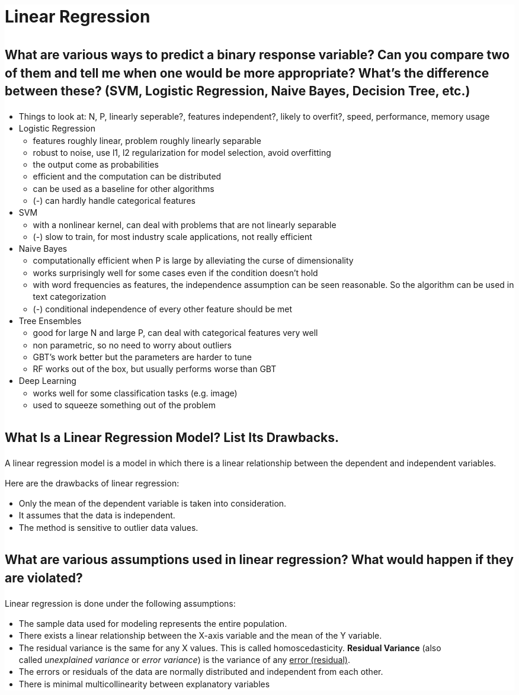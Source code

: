 ﻿# Linear Regression
## What are various ways to predict a binary response variable? Can you compare two of them and tell me when one would be more appropriate? What’s the difference between these? (SVM, Logistic Regression, Naive Bayes, Decision Tree, etc.)
- Things to look at: N, P, linearly seperable?, features independent?, likely to overfit?, speed, performance, memory usage
- Logistic Regression
  - features roughly linear, problem roughly linearly separable
  - robust to noise, use l1, l2 regularization for model selection, avoid overfitting
  - the output come as probabilities
  - efficient and the computation can be distributed
  - can be used as a baseline for other algorithms
  - (-) can hardly handle categorical features
- SVM
  - with a nonlinear kernel, can deal with problems that are not linearly separable
  - (-) slow to train, for most industry scale applications, not really efficient
- Naive Bayes
  - computationally efficient when P is large by alleviating the curse of dimensionality
  - works surprisingly well for some cases even if the condition doesn’t hold
  - with word frequencies as features, the independence assumption can be seen reasonable. So the algorithm can be used in text categorization
  - (-) conditional independence of every other feature should be met
- Tree Ensembles
  - good for large N and large P, can deal with categorical features very well
  - non parametric, so no need to worry about outliers
  - GBT’s work better but the parameters are harder to tune
  - RF works out of the box, but usually performs worse than GBT
- Deep Learning
  - works well for some classification tasks (e.g. image)
  - used to squeeze something out of the problem
## What Is a Linear Regression Model? List Its Drawbacks.
A linear regression model is a model in which there is a linear relationship between the dependent and independent variables. 

Here are the drawbacks of linear regression: 

- Only the mean of the dependent variable is taken into consideration. 
- It assumes that the data is independent. 
- The method is sensitive to outlier data values. 

## What are various assumptions used in linear regression? What would happen if they are violated?
Linear regression is done under the following assumptions:

- The sample data used for modeling represents the entire population.
- There exists a linear relationship between the X-axis variable and the mean of the Y variable.
- The residual variance is the same for any X values. This is called homoscedasticity. **Residual Variance** (also called *unexplained variance* or *error variance*) is the variance of any [error (residual)](https://www.statisticshowto.com/residual/).
- The errors or residuals of the data are normally distributed and independent from each other. 
- There is minimal multicollinearity between explanatory variables 
